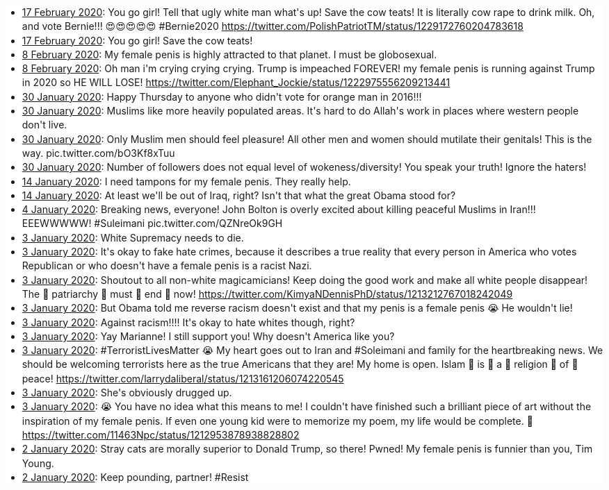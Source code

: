 * [17 February 2020](https://web.archive.org/web/20200217161948/https://twitter.com/RPersonified/status/1229440161915604992): You go girl! Tell that ugly white man what's up! Save the cow teats! It is literally cow rape to drink milk.   Oh, and vote Bernie!!! 😍😍😍😍😍  #Bernie2020  https://twitter.com/PolishPatriotTM/status/1229172760204783618 
* [17 February 2020](https://web.archive.org/web/20200217162515/https://twitter.com/RPersonified/status/1229439798026178567): You go girl! Save the cow teats! 
* [ 8 February 2020](https://web.archive.org/web/20200208124908/https://twitter.com/RPersonified/status/1225946344616914944): My female penis is highly attracted to that planet. I must be globosexual. 
* [ 8 February 2020](https://web.archive.org/web/20200208221743/https://twitter.com/RPersonified/status/1225945432238391299): Oh man i'm crying crying crying. Trump is impeached FOREVER! my female penis is running against Trump in 2020 so HE WILL LOSE! https://twitter.com/Elephant_Jockie/status/1222975556209213441 
* [30 January 2020](https://web.archive.org/web/20200130202005/https://twitter.com/RPersonified/status/1222947143096254464): Happy Thursday to anyone who didn't vote for orange man in 2016!!! 
* [30 January 2020](https://web.archive.org/web/20200131230159/https://twitter.com/RPersonified/status/1222938600305655808): Muslims like more heavily populated areas. It's hard to do Allah's work in places where western people don't live. 
* [30 January 2020](https://web.archive.org/web/20200130225903/https://twitter.com/RPersonified/status/1222932641810280449): Only Muslim men should feel pleasure! All other men and women should mutilate their genitals!   This is the way. pic.twitter.com/bO3Kf8xTuu 
* [30 January 2020](https://web.archive.org/web/20200206065334/https://twitter.com/RPersonified/status/1222924508249509888): Number of followers does not equal level of wokeness/diversity! You speak your truth! Ignore the haters! 
* [14 January 2020](https://web.archive.org/web/20200117000658/https://twitter.com/RPersonified/status/1216882631146491904): I need tampons for my female penis. They really help. 
* [14 January 2020](https://web.archive.org/web/20200115040534/https://twitter.com/RPersonified/status/1216882495746007040): At least we'll be out of Iraq, right? Isn't that what the great Obama stood for? 
* [ 4 January 2020](https://web.archive.org/web/20200111120528/https://twitter.com/RPersonified/status/1213266983614967808): Breaking news, everyone! John Bolton is overly excited about killing peaceful Muslims in Iran!!! EEEWWWWW!  #Suleimani  pic.twitter.com/QZNreOk9GH 
* [ 3 January 2020](https://web.archive.org/web/20200108013153/https://twitter.com/RPersonified/status/1213215399510102016): White Supremacy needs to die. 
* [ 3 January 2020](https://web.archive.org/web/20200109233458/https://twitter.com/RPersonified/status/1213215074124357632): It's okay to fake hate crimes, because it describes a true reality that every person in America who votes Republican or who doesn't have a female penis is a racist Nazi. 
* [ 3 January 2020](https://web.archive.org/web/20200111112833/https://twitter.com/RPersonified/status/1213213886066745344): Shoutout to all non-white magicamicians! Keep doing the good work and make all white people disappear!   The 👏 patriarchy 👏 must 👏 end 👏 now!  https://twitter.com/KimyaNDennisPhD/status/1213212767018242049 
* [ 3 January 2020](https://web.archive.org/web/20200107025300/https://twitter.com/RPersonified/status/1213212809967865856): But Obama told me reverse racism doesn't exist and that my penis is a female penis 😭 He wouldn't lie! 
* [ 3 January 2020](https://web.archive.org/web/20200109135311/https://twitter.com/RPersonified/status/1213209671172943872): Against racism!!!! It's okay to hate whites though, right? 
* [ 3 January 2020](https://web.archive.org/web/20200110090315/https://twitter.com/RPersonified/status/1213187516737581057): Yay Marianne! I still support you! Why doesn't America like you? 
* [ 3 January 2020](https://web.archive.org/web/20200107042157/https://twitter.com/RPersonified/status/1213173012159029248): #TerroristLivesMatter  😭 My heart goes out to Iran and  #Soleimani  and family for the heartbreaking news. We should be welcoming terrorists here as the true Americans that they are! My home is open.  Islam 👏 is 👏 a 👏 religion 👏 of 👏 peace! https://twitter.com/larrydaliberal/status/1213161206074220545 
* [ 3 January 2020](https://web.archive.org/web/20200104095537/https://twitter.com/RPersonified/status/1213131589506387969): She's obviously drugged up. 
* [ 3 January 2020](https://web.archive.org/web/20200108122708/https://twitter.com/RPersonified/status/1213128809823666176): 😭 You have no idea what this means to me! I couldn't have finished such a brilliant piece of art without the inspiration of my female penis. If even one young kid were to memorize my poem, my life would be complete. 💙 https://twitter.com/11463Npc/status/1212953878938828802 
* [ 2 January 2020](https://web.archive.org/web/20200114065602/https://twitter.com/RPersonified/status/1212879194243231745): Stray cats are morally superior to Donald Trump, so there! Pwned! My female penis is funnier than you, Tim Young. 
* [ 2 January 2020](https://web.archive.org/web/20200111192056/https://twitter.com/RPersonified/status/1212849041781878784): Keep pounding, partner!  #Resist 